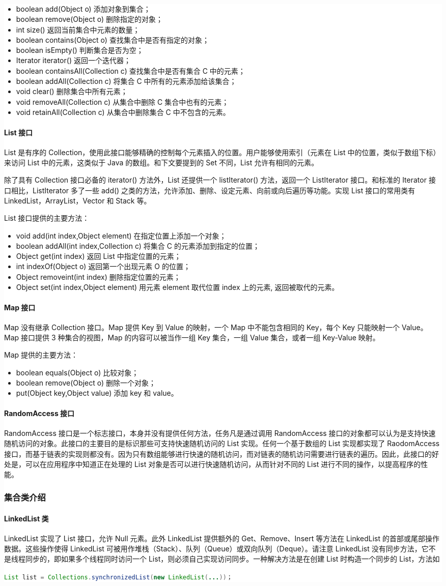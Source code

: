 + boolean add(Object o) 添加对象到集合；
+ boolean remove(Object o) 删除指定的对象；
+ int size() 返回当前集合中元素的数量；
+ boolean contains(Object o) 查找集合中是否有指定的对象；
+ boolean isEmpty() 判断集合是否为空；
+ Iterator iterator() 返回一个迭代器；
+ boolean containsAll(Collection c) 查找集合中是否有集合 C 中的元素；
+ boolean addAll(Collection c) 将集合 C 中所有的元素添加给该集合；
+ void clear() 删除集合中所有元素；
+ void removeAll(Collection c) 从集合中删除 C 集合中也有的元素；
+ void retainAll(Collection c) 从集合中删除集合 C 中不包含的元素。

#### List 接口

List 是有序的 Collection，使用此接口能够精确的控制每个元素插入的位置。用户能够使用索引（元素在 List 中的位置，类似于数组下标）来访问 List 中的元素，这类似于 Java 的数组。和下文要提到的 Set 不同，List 允许有相同的元素。

除了具有 Collection 接口必备的 iterator() 方法外，List 还提供一个 listIterator() 方法，返回一个 ListIterator 接口。和标准的 Iterator 接口相比，ListIterator 多了一些 add() 之类的方法，允许添加、删除、设定元素、向前或向后遍历等功能。实现 List 接口的常用类有 LinkedList，ArrayList，Vector 和 Stack 等。

List 接口提供的主要方法：

+ void add(int index,Object element) 在指定位置上添加一个对象；
+ boolean addAll(int index,Collection c) 将集合 C 的元素添加到指定的位置；
+ Object get(int index) 返回 List 中指定位置的元素；
+ int indexOf(Object o) 返回第一个出现元素 O 的位置；
+ Object removeint(int index) 删除指定位置的元素；
+ Object set(int index,Object element) 用元素 element 取代位置 index 上的元素, 返回被取代的元素。

#### Map 接口

Map 没有继承 Collection 接口。Map 提供 Key 到 Value 的映射，一个 Map 中不能包含相同的 Key，每个 Key 只能映射一个 Value。Map 接口提供 3 种集合的视图，Map 的内容可以被当作一组 Key 集合，一组 Value 集合，或者一组 Key-Value 映射。

Map 提供的主要方法：

+ boolean equals(Object o) 比较对象；
+ boolean remove(Object o) 删除一个对象；
+ put(Object key,Object value) 添加 key 和 value。

#### RandomAccess 接口

RandomAccess 接口是一个标志接口，本身并没有提供任何方法，任务凡是通过调用 RandomAccess 接口的对象都可以认为是支持快速随机访问的对象。此接口的主要目的是标识那些可支持快速随机访问的 List 实现。任何一个基于数组的 List 实现都实现了 RaodomAccess 接口，而基于链表的实现则都没有。因为只有数组能够进行快速的随机访问，而对链表的随机访问需要进行链表的遍历。因此，此接口的好处是，可以在应用程序中知道正在处理的 List 对象是否可以进行快速随机访问，从而针对不同的 List 进行不同的操作，以提高程序的性能。

### 集合类介绍

#### LinkedList 类

LinkedList 实现了 List 接口，允许 Null 元素。此外 LinkedList 提供额外的 Get、Remove、Insert 等方法在 LinkedList 的首部或尾部操作数据。这些操作使得 LinkedList 可被用作堆栈（Stack）、队列（Queue）或双向队列（Deque）。请注意 LinkedList 没有同步方法，它不是线程同步的，即如果多个线程同时访问一个 List，则必须自己实现访问同步。一种解决方法是在创建 List 时构造一个同步的 List，方法如

```java
List list = Collections.synchronizedList(new LinkedList(...))；
```
